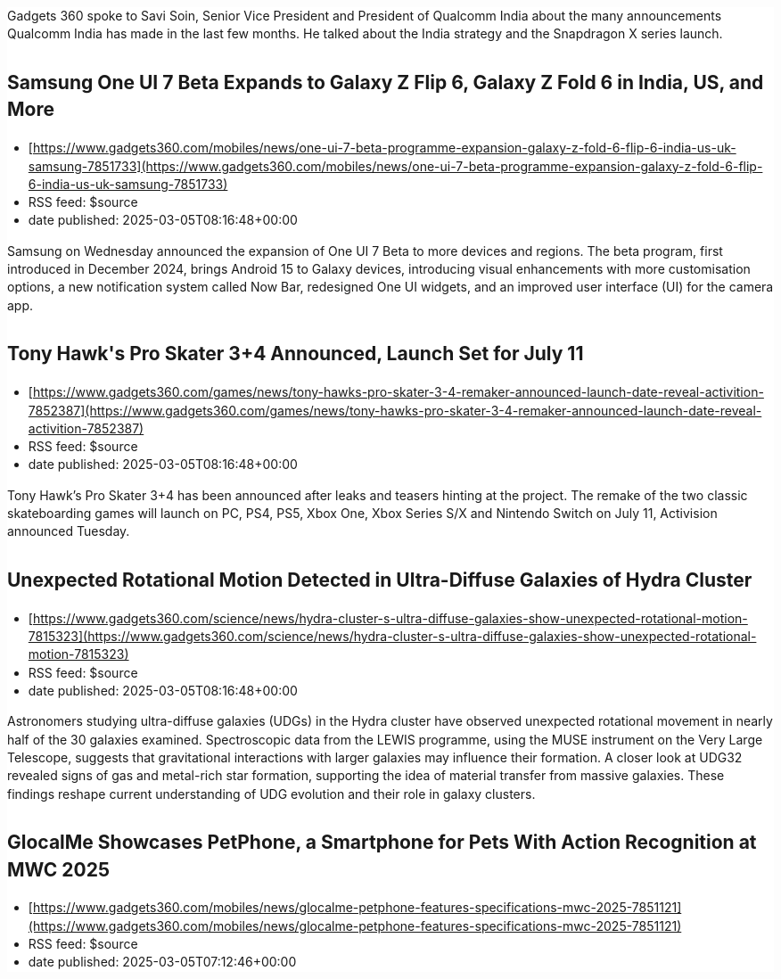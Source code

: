 Gadgets 360 spoke to Savi Soin, Senior Vice President and President of Qualcomm India about the many announcements Qualcomm India has made in the last few months. He talked about the India strategy and the Snapdragon X series launch.

## Samsung One UI 7 Beta Expands to Galaxy Z Flip 6, Galaxy Z Fold 6 in India, US, and More
 - [https://www.gadgets360.com/mobiles/news/one-ui-7-beta-programme-expansion-galaxy-z-fold-6-flip-6-india-us-uk-samsung-7851733](https://www.gadgets360.com/mobiles/news/one-ui-7-beta-programme-expansion-galaxy-z-fold-6-flip-6-india-us-uk-samsung-7851733)
 - RSS feed: $source
 - date published: 2025-03-05T08:16:48+00:00

Samsung on Wednesday announced the expansion of One UI 7 Beta to more devices and regions. The beta program, first introduced in December 2024, brings Android 15 to Galaxy devices, introducing visual enhancements with more customisation options, a new notification system called Now Bar, redesigned One UI widgets, and an improved user interface (UI) for the camera app.

## Tony Hawk's Pro Skater 3+4 Announced, Launch Set for July 11
 - [https://www.gadgets360.com/games/news/tony-hawks-pro-skater-3-4-remaker-announced-launch-date-reveal-activition-7852387](https://www.gadgets360.com/games/news/tony-hawks-pro-skater-3-4-remaker-announced-launch-date-reveal-activition-7852387)
 - RSS feed: $source
 - date published: 2025-03-05T08:16:48+00:00

Tony Hawk’s Pro Skater 3+4 has been announced after leaks and teasers hinting at the project. The remake of the two classic skateboarding games will launch on PC, PS4, PS5, Xbox One, Xbox Series S/X and Nintendo Switch on July 11, Activision announced Tuesday.

## Unexpected Rotational Motion Detected in Ultra-Diffuse Galaxies of Hydra Cluster
 - [https://www.gadgets360.com/science/news/hydra-cluster-s-ultra-diffuse-galaxies-show-unexpected-rotational-motion-7815323](https://www.gadgets360.com/science/news/hydra-cluster-s-ultra-diffuse-galaxies-show-unexpected-rotational-motion-7815323)
 - RSS feed: $source
 - date published: 2025-03-05T08:16:48+00:00

Astronomers studying ultra-diffuse galaxies (UDGs) in the Hydra cluster have observed unexpected rotational movement in nearly half of the 30 galaxies examined. Spectroscopic data from the LEWIS programme, using the MUSE instrument on the Very Large Telescope, suggests that gravitational interactions with larger galaxies may influence their formation. A closer look at UDG32 revealed signs of gas and metal-rich star formation, supporting the idea of material transfer from massive galaxies. These findings reshape current understanding of UDG evolution and their role in galaxy clusters.

## GlocalMe Showcases PetPhone, a Smartphone for Pets With Action Recognition at MWC 2025
 - [https://www.gadgets360.com/mobiles/news/glocalme-petphone-features-specifications-mwc-2025-7851121](https://www.gadgets360.com/mobiles/news/glocalme-petphone-features-specifications-mwc-2025-7851121)
 - RSS feed: $source
 - date published: 2025-03-05T07:12:46+00:00
